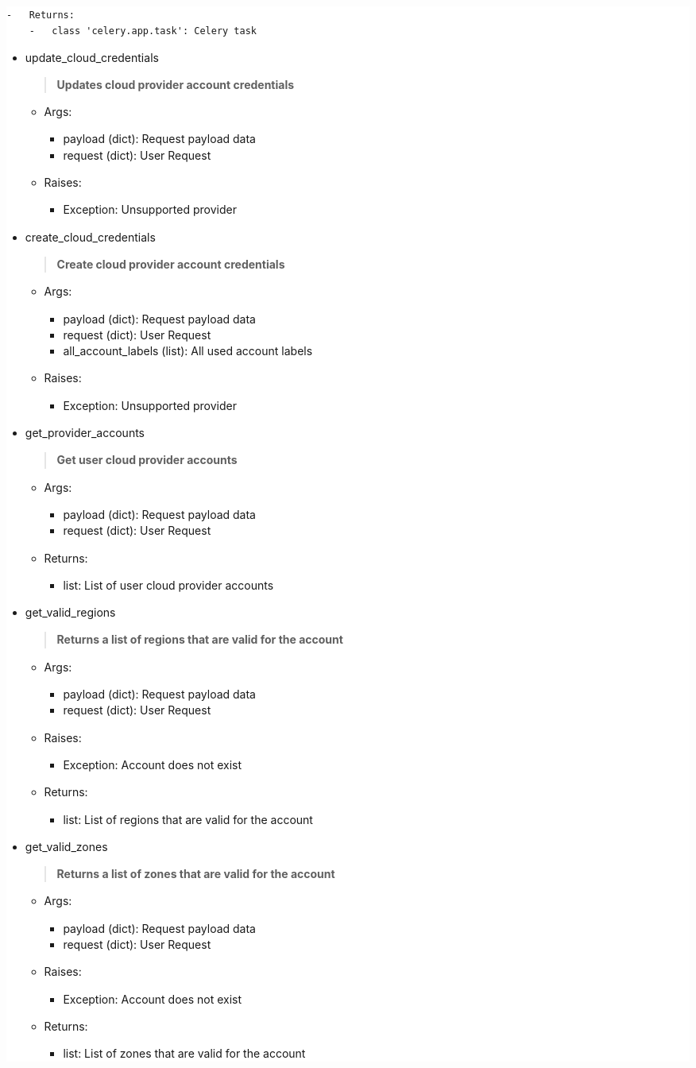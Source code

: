     -   Returns:
        -   class 'celery.app.task': Celery task

-   update_cloud_credentials
    >   **Updates cloud provider account credentials**

    -   Args:
        -   payload (dict): Request payload data
        -   request (dict): User Request

    -   Raises:
        -   Exception: Unsupported provider

-   create_cloud_credentials
    >   **Create cloud provider account credentials**

    -   Args:
        -   payload (dict): Request payload data
        -   request (dict): User Request
        -   all_account_labels (list): All used account labels

    -   Raises:
        -   Exception: Unsupported provider

-   get_provider_accounts
    >   **Get user cloud provider accounts**

    -   Args:
        -   payload (dict): Request payload data
        -   request (dict): User Request

    -   Returns:
        -   list: List of user cloud provider accounts

-   get_valid_regions
    >   **Returns a list of regions that are valid for the account**

    -   Args:
        -   payload (dict): Request payload data
        -   request (dict): User Request

    -   Raises:
        -   Exception: Account does not exist

    -   Returns:
        -   list: List of regions that are valid for the account

-   get_valid_zones
    >   **Returns a list of zones that are valid for the account**

    -   Args:
        -   payload (dict): Request payload data
        -   request (dict): User Request

    -   Raises:
        -   Exception: Account does not exist

    -   Returns:
        -   list: List of zones that are valid for the account
